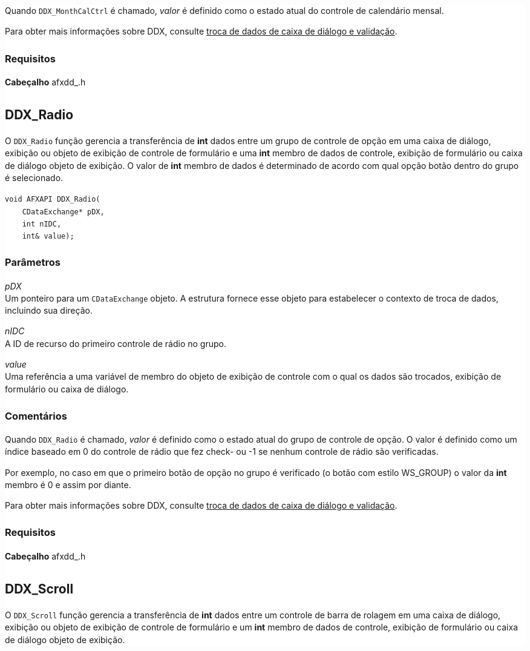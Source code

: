  Quando `DDX_MonthCalCtrl` é chamado, *valor* é definido como o estado atual do controle de calendário mensal.  
  
 Para obter mais informações sobre DDX, consulte [troca de dados de caixa de diálogo e validação](../../mfc/dialog-data-exchange-and-validation.md).  
  
### <a name="requirements"></a>Requisitos  
  **Cabeçalho** afxdd_.h  
  
##  <a name="ddx_radio"></a>  DDX_Radio  
 O `DDX_Radio` função gerencia a transferência de **int** dados entre um grupo de controle de opção em uma caixa de diálogo, exibição ou objeto de exibição de controle de formulário e uma **int** membro de dados de controle, exibição de formulário ou caixa de diálogo objeto de exibição. O valor de **int** membro de dados é determinado de acordo com qual opção botão dentro do grupo é selecionado.  
  
```  
void AFXAPI DDX_Radio(
    CDataExchange* pDX,  
    int nIDC,  
    int& value);  
```  
  
### <a name="parameters"></a>Parâmetros  
 *pDX*  
 Um ponteiro para um `CDataExchange` objeto. A estrutura fornece esse objeto para estabelecer o contexto de troca de dados, incluindo sua direção.  
  
 *nIDC*  
 A ID de recurso do primeiro controle de rádio no grupo.  
  
 *value*  
 Uma referência a uma variável de membro do objeto de exibição de controle com o qual os dados são trocados, exibição de formulário ou caixa de diálogo.  
  
### <a name="remarks"></a>Comentários  
 Quando `DDX_Radio` é chamado, *valor* é definido como o estado atual do grupo de controle de opção. O valor é definido como um índice baseado em 0 do controle de rádio que fez check- ou -1 se nenhum controle de rádio são verificadas.  
  
 Por exemplo, no caso em que o primeiro botão de opção no grupo é verificado (o botão com estilo WS_GROUP) o valor da **int** membro é 0 e assim por diante.  
  
 Para obter mais informações sobre DDX, consulte [troca de dados de caixa de diálogo e validação](../../mfc/dialog-data-exchange-and-validation.md).  
  
### <a name="requirements"></a>Requisitos  
  **Cabeçalho** afxdd_.h  
  
##  <a name="ddx_scroll"></a>  DDX_Scroll  
 O `DDX_Scroll` função gerencia a transferência de **int** dados entre um controle de barra de rolagem em uma caixa de diálogo, exibição ou objeto de exibição de controle de formulário e um **int** membro de dados de controle, exibição de formulário ou caixa de diálogo objeto de exibição.  
  